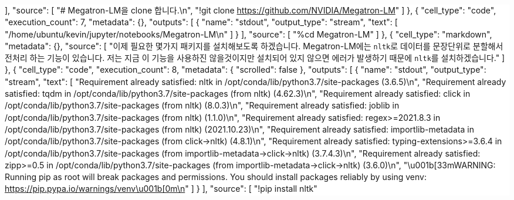    ],
   "source": [
    "# Megatron-LM을 clone 합니다.\n",
    "!git clone https://github.com/NVIDIA/Megatron-LM"
   ]
  },
  {
   "cell_type": "code",
   "execution_count": 7,
   "metadata": {},
   "outputs": [
    {
     "name": "stdout",
     "output_type": "stream",
     "text": [
      "/home/ubuntu/kevin/jupyter/notebooks/Megatron-LM\n"
     ]
    }
   ],
   "source": [
    "%cd Megatron-LM"
   ]
  },
  {
   "cell_type": "markdown",
   "metadata": {},
   "source": [
    "이제 필요한 몇가지 패키지를 설치해보도록 하겠습니다. Megatron-LM에는 `nltk`로 데이터를 문장단위로 분할해서 전처리 하는 기능이 있습니다. 저는 지금 이 기능을 사용하진 않을것이지만 설치되어 있지 않으면 에러가 발생하기 때문에 `nltk`를 설치하겠습니다."
   ]
  },
  {
   "cell_type": "code",
   "execution_count": 8,
   "metadata": {
    "scrolled": false
   },
   "outputs": [
    {
     "name": "stdout",
     "output_type": "stream",
     "text": [
      "Requirement already satisfied: nltk in /opt/conda/lib/python3.7/site-packages (3.6.5)\n",
      "Requirement already satisfied: tqdm in /opt/conda/lib/python3.7/site-packages (from nltk) (4.62.3)\n",
      "Requirement already satisfied: click in /opt/conda/lib/python3.7/site-packages (from nltk) (8.0.3)\n",
      "Requirement already satisfied: joblib in /opt/conda/lib/python3.7/site-packages (from nltk) (1.1.0)\n",
      "Requirement already satisfied: regex>=2021.8.3 in /opt/conda/lib/python3.7/site-packages (from nltk) (2021.10.23)\n",
      "Requirement already satisfied: importlib-metadata in /opt/conda/lib/python3.7/site-packages (from click->nltk) (4.8.1)\n",
      "Requirement already satisfied: typing-extensions>=3.6.4 in /opt/conda/lib/python3.7/site-packages (from importlib-metadata->click->nltk) (3.7.4.3)\n",
      "Requirement already satisfied: zipp>=0.5 in /opt/conda/lib/python3.7/site-packages (from importlib-metadata->click->nltk) (3.6.0)\n",
      "\u001b[33mWARNING: Running pip as root will break packages and permissions. You should install packages reliably by using venv: https://pip.pypa.io/warnings/venv\u001b[0m\n"
     ]
    }
   ],
   "source": [
    "!pip install nltk"